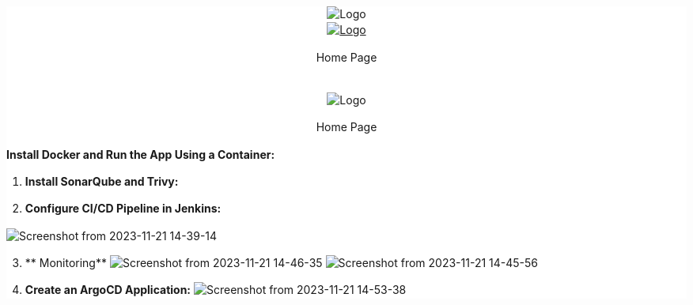 <div align="center">
  <img src="./public/assets/DevSecOps.png" alt="Logo" width="100%" height="100%">

  <br>
  <a href="http://netflix-clone-with-tmdb-using-react-mui.vercel.app/">
    <img src="./public/assets/netflix-logo.png" alt="Logo" width="100" height="32">
  </a>

  
  <p align="center">Home Page</p>
</div>
<br />
<div align="center">
  <img src="./public/assets/home-page.png" alt="Logo" width="100%" height="100%">
  <p align="center">Home Page</p>
</div>





**Install Docker and Run the App Using a Container:**



1. **Install SonarQube and Trivy:**




2. **Configure CI/CD Pipeline in Jenkins:**

![Screenshot from 2023-11-21 14-39-14](https://github.com/yousabu/DevSecOps-Project/assets/66924041/28d678f7-b340-468f-8765-ffe33e6a75fc)




3. ** Monitoring**
![Screenshot from 2023-11-21 14-46-35](https://github.com/yousabu/DevSecOps-Project/assets/66924041/3c8bf42e-e460-43ac-927b-3862f9f00923)
![Screenshot from 2023-11-21 14-45-56](https://github.com/yousabu/DevSecOps-Project/assets/66924041/a078b203-b11d-45cd-8749-c89a49946185)








4. **Create an ArgoCD Application:**
![Screenshot from 2023-11-21 14-53-38](https://github.com/yousabu/DevSecOps-Project/assets/66924041/f638f30b-6848-4f22-aa8c-c6556c385218)

